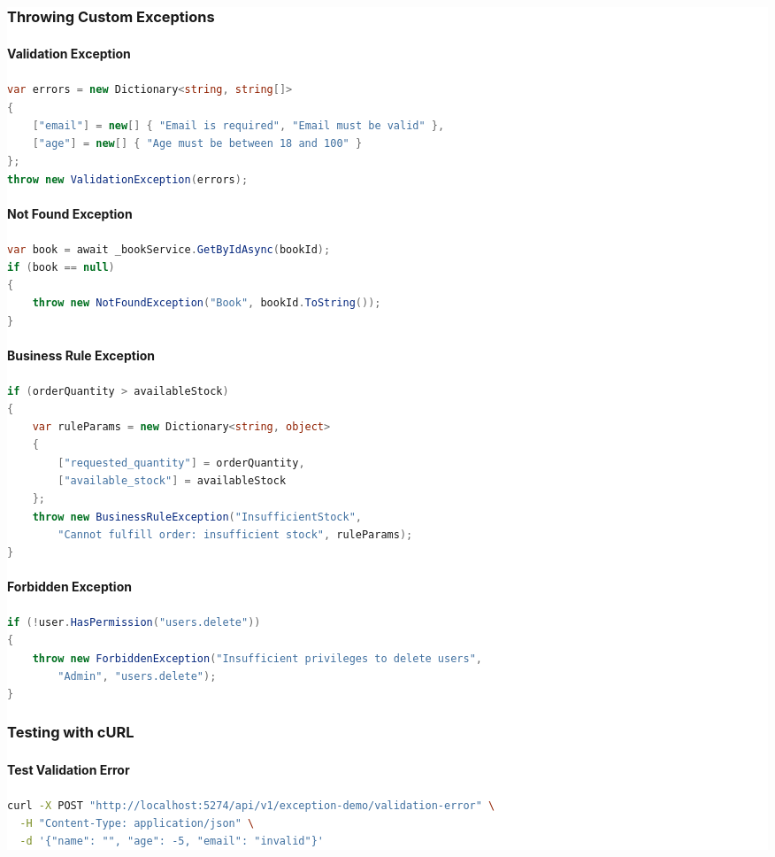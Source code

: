 ### Throwing Custom Exceptions

#### Validation Exception
```csharp
var errors = new Dictionary<string, string[]>
{
    ["email"] = new[] { "Email is required", "Email must be valid" },
    ["age"] = new[] { "Age must be between 18 and 100" }
};
throw new ValidationException(errors);
```

#### Not Found Exception
```csharp
var book = await _bookService.GetByIdAsync(bookId);
if (book == null)
{
    throw new NotFoundException("Book", bookId.ToString());
}
```

#### Business Rule Exception
```csharp
if (orderQuantity > availableStock)
{
    var ruleParams = new Dictionary<string, object>
    {
        ["requested_quantity"] = orderQuantity,
        ["available_stock"] = availableStock
    };
    throw new BusinessRuleException("InsufficientStock", 
        "Cannot fulfill order: insufficient stock", ruleParams);
}
```

#### Forbidden Exception
```csharp
if (!user.HasPermission("users.delete"))
{
    throw new ForbiddenException("Insufficient privileges to delete users", 
        "Admin", "users.delete");
}
```

### Testing with cURL

#### Test Validation Error
```bash
curl -X POST "http://localhost:5274/api/v1/exception-demo/validation-error" \
  -H "Content-Type: application/json" \
  -d '{"name": "", "age": -5, "email": "invalid"}'
```
